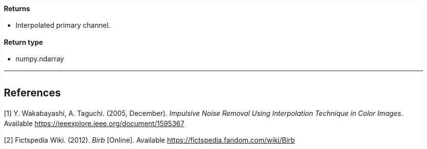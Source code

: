 **Returns**

- Interpolated primary channel.

**Return type**

- numpy.ndarray

---

## References

[1] Y. Wakabayashi, A. Taguchi. (2005, December). *Impulsive Noise Removal Using Interpolation Technique in Color Images*. Available https://ieeexplore.ieee.org/document/1595367

[2] Fictspedia Wiki. (2012). *Birb* [Online]. Available https://fictspedia.fandom.com/wiki/Birb
